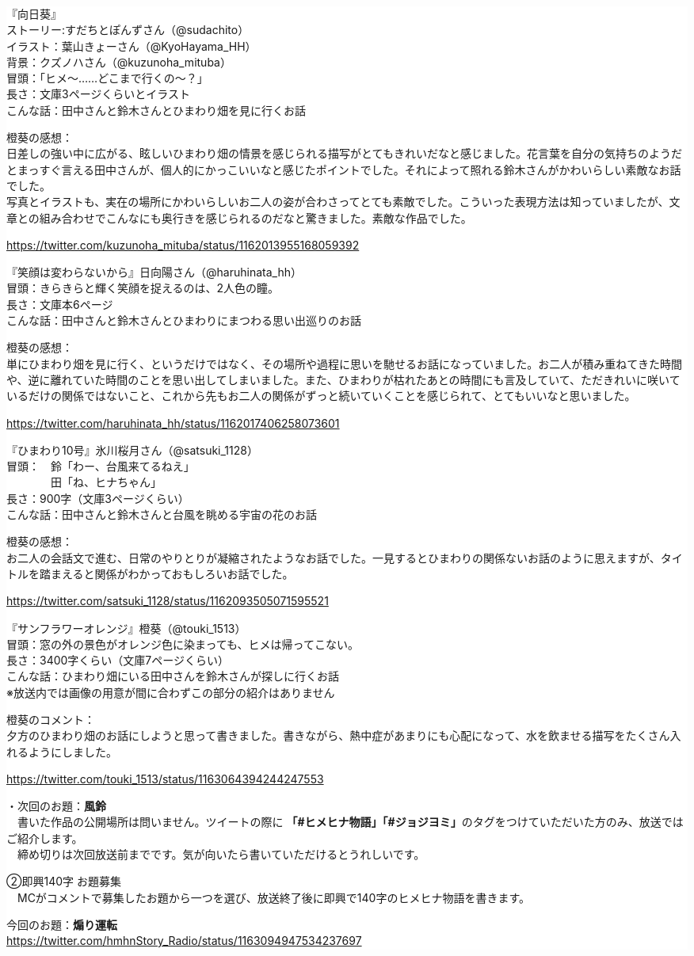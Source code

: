 『向日葵』  
ストーリー:すだちとぽんずさん（@sudachito）  
イラスト：葉山きょーさん（@KyoHayama_HH）  
背景：クズノハさん（@kuzunoha_mituba）  
冒頭：「ヒメ～……どこまで行くの～？」  
長さ：文庫3ページくらいとイラスト  
こんな話：田中さんと鈴木さんとひまわり畑を見に行くお話  
  
橙葵の感想：  
日差しの強い中に広がる、眩しいひまわり畑の情景を感じられる描写がとてもきれいだなと感じました。花言葉を自分の気持ちのようだとまっすぐ言える田中さんが、個人的にかっこいいなと感じたポイントでした。それによって照れる鈴木さんがかわいらしい素敵なお話でした。  
写真とイラストも、実在の場所にかわいらしいお二人の姿が合わさってとても素敵でした。こういった表現方法は知っていましたが、文章との組み合わせでこんなにも奥行きを感じられるのだなと驚きました。素敵な作品でした。  
  
https://twitter.com/kuzunoha_mituba/status/1162013955168059392  
  
『笑顔は変わらないから』日向陽さん（@haruhinata_hh）  
冒頭：きらきらと輝く笑顔を捉えるのは、2人色の瞳。  
長さ：文庫本6ページ  
こんな話：田中さんと鈴木さんとひまわりにまつわる思い出巡りのお話  
  
橙葵の感想：  
単にひまわり畑を見に行く、というだけではなく、その場所や過程に思いを馳せるお話になっていました。お二人が積み重ねてきた時間や、逆に離れていた時間のことを思い出してしまいました。また、ひまわりが枯れたあとの時間にも言及していて、ただきれいに咲いているだけの関係ではないこと、これから先もお二人の関係がずっと続いていくことを感じられて、とてもいいなと思いました。  
  
https://twitter.com/haruhinata_hh/status/1162017406258073601  
  
『ひまわり10号』氷川桜月さん（@satsuki_1128）  
冒頭：　鈴「わー、台風来てるねえ」  
　　　　田「ね、ヒナちゃん」  
長さ：900字（文庫3ページくらい）  
こんな話：田中さんと鈴木さんと台風を眺める宇宙の花のお話  
  
橙葵の感想：  
お二人の会話文で進む、日常のやりとりが凝縮されたようなお話でした。一見するとひまわりの関係ないお話のように思えますが、タイトルを踏まえると関係がわかっておもしろいお話でした。  
  
https://twitter.com/satsuki_1128/status/1162093505071595521  
  
『サンフラワーオレンジ』橙葵（@touki_1513）  
冒頭：窓の外の景色がオレンジ色に染まっても、ヒメは帰ってこない。  
長さ：3400字くらい（文庫7ページくらい）  
こんな話：ひまわり畑にいる田中さんを鈴木さんが探しに行くお話  
※放送内では画像の用意が間に合わずこの部分の紹介はありません  
  
橙葵のコメント：  
夕方のひまわり畑のお話にしようと思って書きました。書きながら、熱中症があまりにも心配になって、水を飲ませる描写をたくさん入れるようにしました。  
  
https://twitter.com/touki_1513/status/1163064394244247553  
  
・次回のお題：<b>風鈴</b>  
　書いた作品の公開場所は問いません。ツイートの際に <b>「#ヒメヒナ物語」「#ジョジヨミ」</b>のタグをつけていただいた方のみ、放送ではご紹介します。  
　締め切りは次回放送前までです。気が向いたら書いていただけるとうれしいです。  
  
②即興140字 お題募集  
　MCがコメントで募集したお題から一つを選び、放送終了後に即興で140字のヒメヒナ物語を書きます。  
  
今回のお題：<b>煽り運転</b>  
https://twitter.com/hmhnStory_Radio/status/1163094947534237697  
  